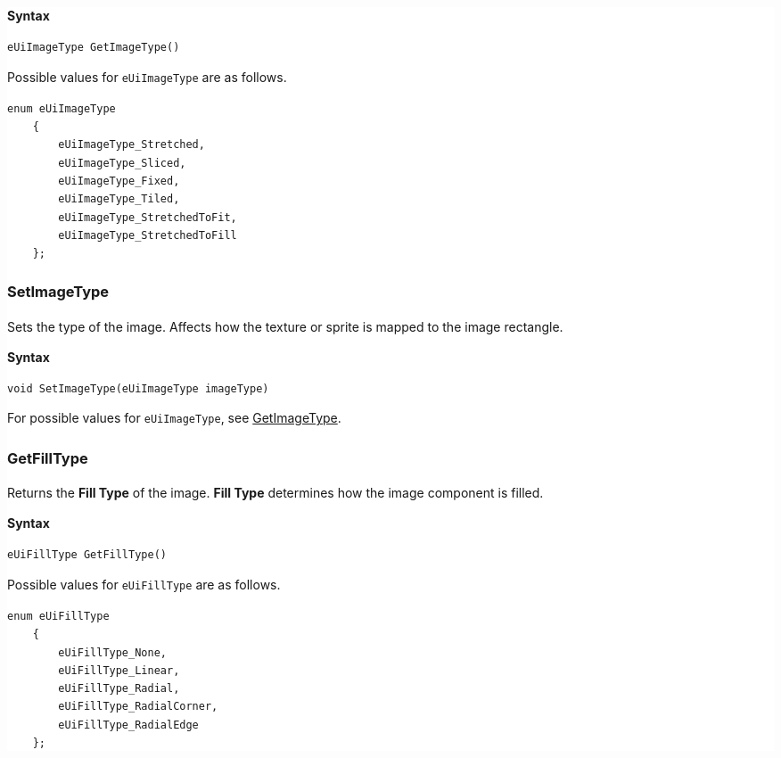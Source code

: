 **Syntax**

```
eUiImageType GetImageType()
```

Possible values for `eUiImageType` are as follows\.

```
enum eUiImageType
    {
        eUiImageType_Stretched,
        eUiImageType_Sliced,
        eUiImageType_Fixed,
        eUiImageType_Tiled,
        eUiImageType_StretchedToFit,
        eUiImageType_StretchedToFill
    };
```

### SetImageType<a name="lua-scripting-ces-api-ui-uiimagecomponent-uiimagebus-setimagetype"></a>

Sets the type of the image\. Affects how the texture or sprite is mapped to the image rectangle\.

**Syntax**

```
void SetImageType(eUiImageType imageType)
```

For possible values for `eUiImageType`, see [GetImageType](#lua-scripting-ces-api-ui-uiimagecomponent-uiimagebus-getimagetype)\.

### GetFillType<a name="lua-scripting-ces-api-ui-uiimagecomponent-uiimagebus-getfilltype"></a>

Returns the **Fill Type** of the image\. **Fill Type** determines how the image component is filled\.

**Syntax**

```
eUiFillType GetFillType()
```

Possible values for `eUiFillType` are as follows\.

```
enum eUiFillType
    {
        eUiFillType_None,
        eUiFillType_Linear,
        eUiFillType_Radial,
        eUiFillType_RadialCorner,
        eUiFillType_RadialEdge
    };
```
